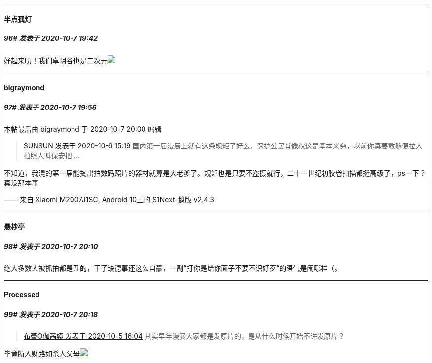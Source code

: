 



-----

####  半点孤灯  
##### 96#       发表于 2020-10-7 19:42




好起来叻！我们卓明谷也是二次元<img src="https://static.saraba1st.com/image/smiley/face2017/072.png" referrerpolicy="no-referrer">







-----

####  bigraymond  
##### 97#       发表于 2020-10-7 19:56



 本帖最后由 bigraymond 于 2020-10-7 20:00 编辑 
<blockquote><a href="httphttps://bbs.saraba1st.com/2b/forum.php?mod=redirect&amp;goto=findpost&amp;pid=48967359&amp;ptid=1963406" target="_blank">SUNSUN 发表于 2020-10-6 15:19</a>
国内第一届漫展上就有这条规矩了好么，保护公民肖像权这是基本义务，以前你真要敢随便拉人拍照人叫保安把 ...</blockquote>
不知道，我混的第一届能掏出拍数码照片的器材就算是大老爹了。规矩也是只要不盗摄就行，二十一世纪初胶卷扫描都挺高级了，ps一下？真没那本事

—— 来自 Xiaomi M2007J1SC, Android 10上的 [S1Next-鹅版](https://github.com/ykrank/S1-Next/releases) v2.4.3







-----

####  悬杪亭  
##### 98#       发表于 2020-10-7 20:10




绝大多数人被抓拍都是丑的，干了缺德事还这么自豪，一副“打你是给你面子不要不识好歹”的语气是闹哪样（。







-----

####  Processed  
##### 99#       发表于 2020-10-7 20:18



<blockquote><a href="httphttps://bbs.saraba1st.com/2b/forum.php?mod=redirect&amp;goto=findpost&amp;pid=48958006&amp;ptid=1963406" target="_blank">布蕾O伽茜婭 发表于 2020-10-5 16:04</a>
其实早年漫展大家都是发原片的，是从什么时候开始不许发原片？</blockquote>
毕竟断人财路如杀人父母<img src="https://static.saraba1st.com/image/smiley/face2017/020.png" referrerpolicy="no-referrer">
